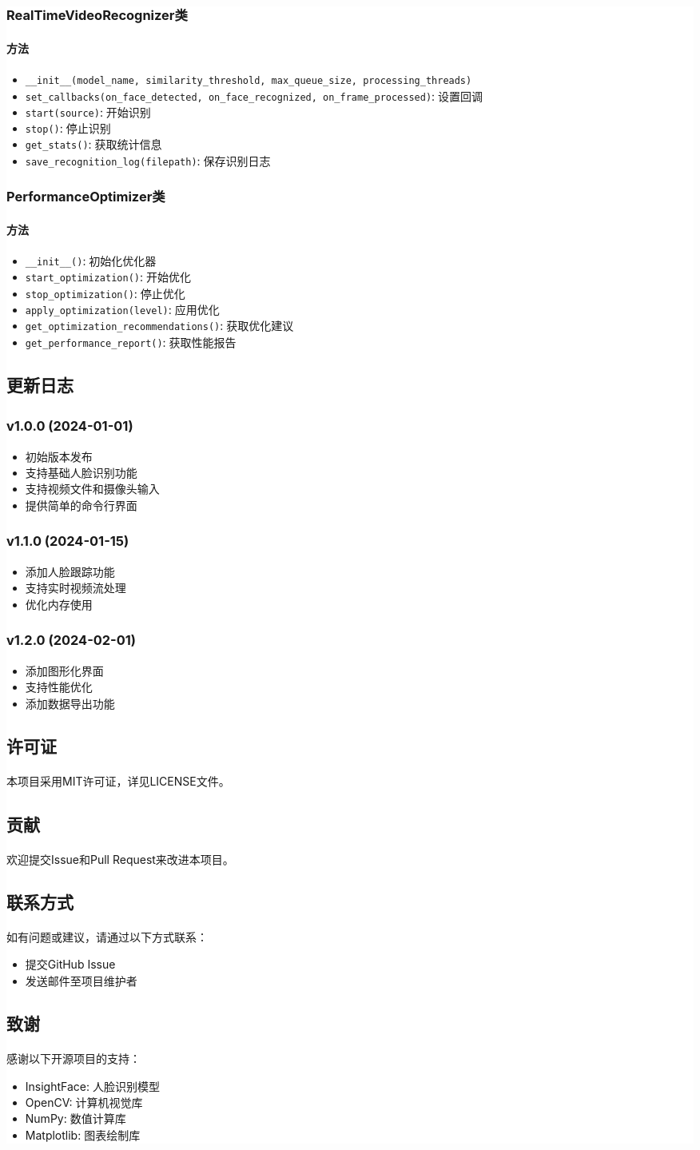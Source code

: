 ### RealTimeVideoRecognizer类

#### 方法
- `__init__(model_name, similarity_threshold, max_queue_size, processing_threads)`
- `set_callbacks(on_face_detected, on_face_recognized, on_frame_processed)`: 设置回调
- `start(source)`: 开始识别
- `stop()`: 停止识别
- `get_stats()`: 获取统计信息
- `save_recognition_log(filepath)`: 保存识别日志

### PerformanceOptimizer类

#### 方法
- `__init__()`: 初始化优化器
- `start_optimization()`: 开始优化
- `stop_optimization()`: 停止优化
- `apply_optimization(level)`: 应用优化
- `get_optimization_recommendations()`: 获取优化建议
- `get_performance_report()`: 获取性能报告

## 更新日志

### v1.0.0 (2024-01-01)
- 初始版本发布
- 支持基础人脸识别功能
- 支持视频文件和摄像头输入
- 提供简单的命令行界面

### v1.1.0 (2024-01-15)
- 添加人脸跟踪功能
- 支持实时视频流处理
- 优化内存使用

### v1.2.0 (2024-02-01)
- 添加图形化界面
- 支持性能优化
- 添加数据导出功能

## 许可证

本项目采用MIT许可证，详见LICENSE文件。

## 贡献

欢迎提交Issue和Pull Request来改进本项目。

## 联系方式

如有问题或建议，请通过以下方式联系：
- 提交GitHub Issue
- 发送邮件至项目维护者

## 致谢

感谢以下开源项目的支持：
- InsightFace: 人脸识别模型
- OpenCV: 计算机视觉库
- NumPy: 数值计算库
- Matplotlib: 图表绘制库
